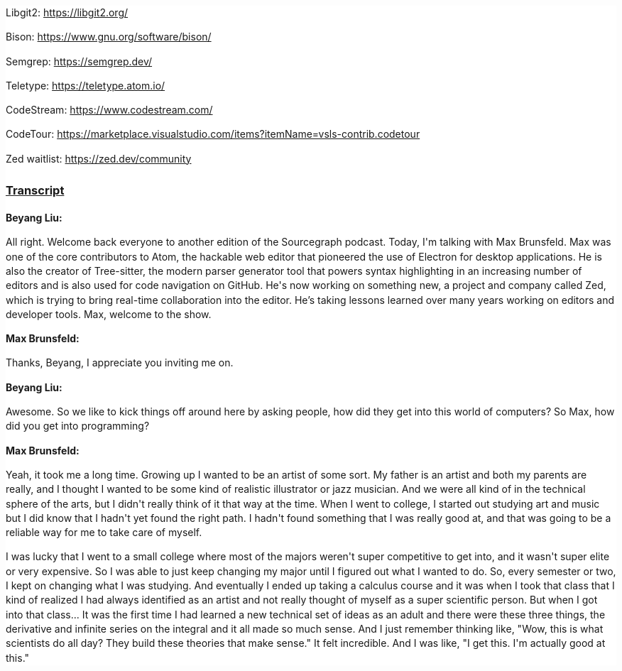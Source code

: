 Libgit2: https://libgit2.org/

Bison: https://www.gnu.org/software/bison/

Semgrep: https://semgrep.dev/

Teletype: https://teletype.atom.io/

CodeStream: https://www.codestream.com/

CodeTour: https://marketplace.visualstudio.com/items?itemName=vsls-contrib.codetour

Zed waitlist: https://zed.dev/community

<div className="card-body border-top">
    <h3 className="h4 mb-3">
        <a href="#transcript" id="transcript" className="text-dark">
            Transcript
        </a>
    </h3>

**Beyang Liu:**

All right. Welcome back everyone to another edition of the Sourcegraph podcast. Today, I'm talking with Max Brunsfeld. Max was one of the core contributors to Atom, the hackable web editor that pioneered the use of Electron for desktop applications. He is also the creator of Tree-sitter, the modern parser generator tool that powers syntax highlighting in an increasing number of editors and is also used for code navigation on GitHub. He's now working on something new, a project and company called Zed, which is trying to bring real-time collaboration into the editor. He’s taking lessons learned over many years working on editors and developer tools. Max, welcome to the show.

**Max Brunsfeld:**

Thanks, Beyang, I appreciate you inviting me on.

**Beyang Liu:**

Awesome. So we like to kick things off around here by asking people, how did they get into this world of computers? So Max, how did you get into programming?

**Max Brunsfeld:**

Yeah, it took me a long time. Growing up I wanted to be an artist of some sort. My father is an artist and both my parents are really, and I thought I wanted to be some kind of realistic illustrator or jazz musician. And we were all kind of in the technical sphere of the arts, but I didn't really think of it that way at the time. When I went to college, I started out studying art and music but I did know that I hadn't yet found the right path. I hadn't found something that I was really good at, and that was going to be a reliable way for me to take care of myself.

I was lucky that I went to a small college where most of the majors weren't super competitive to get into, and it wasn't super elite or very expensive. So I was able to just keep changing my major until I figured out what I wanted to do. So, every semester or two, I kept on changing what I was studying. And eventually I ended up taking a calculus course and it was when I took that class that I kind of realized I had always identified as an artist and not really thought of myself as a super scientific person. But when I got into that class... It was the first time I had learned a new technical set of ideas as an adult and there were these three things, the derivative and infinite series on the integral and it all made so much sense. And I just remember thinking like, "Wow, this is what scientists do all day? They build these theories that make sense." It felt incredible. And I was like, "I get this. I'm actually good at this."
